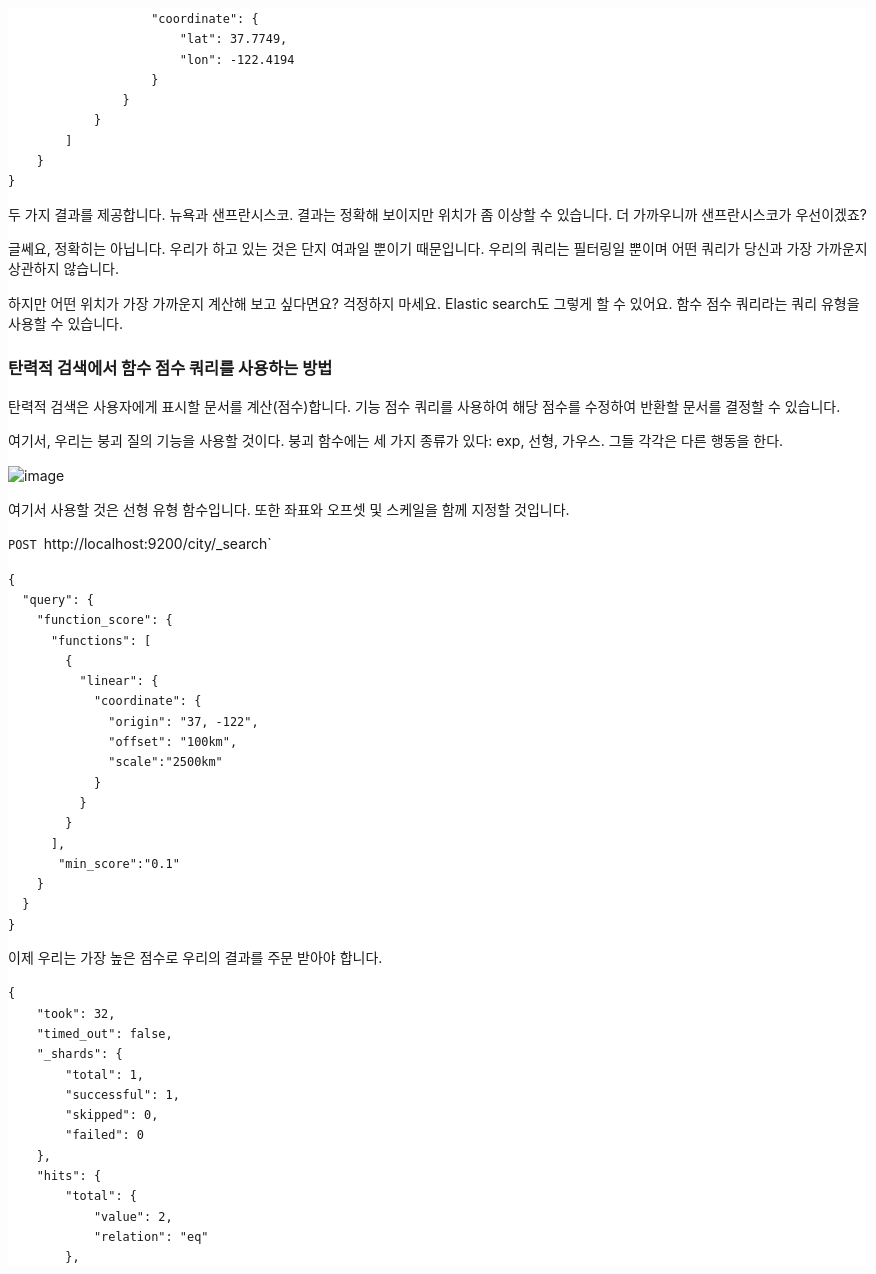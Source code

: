 ```undefined
                    "coordinate": {
                        "lat": 37.7749,
                        "lon": -122.4194
                    }
                }
            }
        ]
    }
}
```

두 가지 결과를 제공합니다. 뉴욕과 샌프란시스코. 결과는 정확해 보이지만 위치가 좀 이상할 수 있습니다. 더 가까우니까 샌프란시스코가 우선이겠죠?

글쎄요, 정확히는 아닙니다. 우리가 하고 있는 것은 단지 여과일 뿐이기 때문입니다. 우리의 쿼리는 필터링일 뿐이며 어떤 쿼리가 당신과 가장 가까운지 상관하지 않습니다.

하지만 어떤 위치가 가장 가까운지 계산해 보고 싶다면요? 걱정하지 마세요. Elastic search도 그렇게 할 수 있어요. 함수 점수 쿼리라는 쿼리 유형을 사용할 수 있습니다.

### 탄력적 검색에서 함수 점수 쿼리를 사용하는 방법

탄력적 검색은 사용자에게 표시할 문서를 계산(점수)합니다. 기능 점수 쿼리를 사용하여 해당 점수를 수정하여 반환할 문서를 결정할 수 있습니다.

여기서, 우리는 붕괴 질의 기능을 사용할 것이다. 붕괴 함수에는 세 가지 종류가 있다: exp, 선형, 가우스. 그들 각각은 다른 행동을 한다.

![image](https://www.freecodecamp.org/news/content/images/2021/01/decay_2d.png)

여기서 사용할 것은 선형 유형 함수입니다. 또한 좌표와 오프셋 및 스케일을 함께 지정할 것입니다.

`POST `http://localhost:9200/city/_search`

```undefined
{
  "query": {
    "function_score": {
      "functions": [
        {
          "linear": {
            "coordinate": {
              "origin": "37, -122",
              "offset": "100km",
              "scale":"2500km"
            }
          }
        }
      ],
       "min_score":"0.1"
    }
  }
}
```

이제 우리는 가장 높은 점수로 우리의 결과를 주문 받아야 합니다.

```undefined
{
    "took": 32,
    "timed_out": false,
    "_shards": {
        "total": 1,
        "successful": 1,
        "skipped": 0,
        "failed": 0
    },
    "hits": {
        "total": {
            "value": 2,
            "relation": "eq"
        },
```